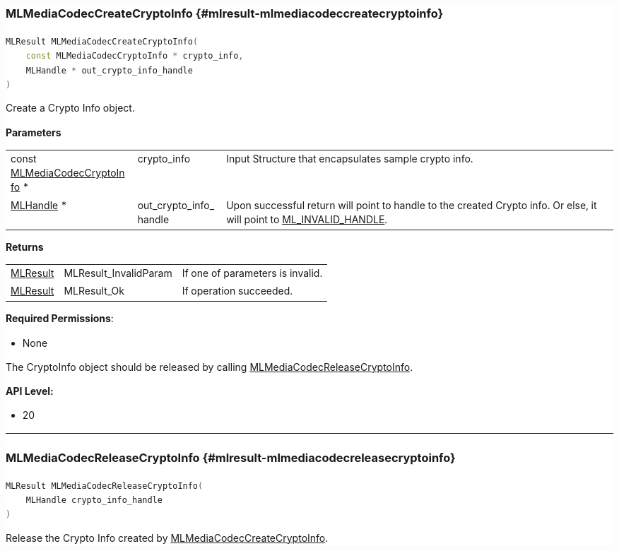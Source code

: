### MLMediaCodecCreateCryptoInfo {#mlresult-mlmediacodeccreatecryptoinfo}

```cpp
MLResult MLMediaCodecCreateCryptoInfo(
    const MLMediaCodecCryptoInfo * crypto_info,
    MLHandle * out_crypto_info_handle
)
```

Create a Crypto Info object. 

**Parameters**

|  |   |   |
|--|--|--|
| const [MLMediaCodecCryptoInfo](/versioned_docs/version-22-Feb-2023/api-ref/api/Modules/group___media_player/struct_m_l_media_codec_crypto_info.md) * |crypto_info|Input Structure that encapsulates sample crypto info. |
| [MLHandle](/versioned_docs/version-22-Feb-2023/api-ref/api/Modules/group___platform/group___platform.md#uint64-t-mlhandle) * |out_crypto_info_handle|Upon successful return will point to handle to the created Crypto info. Or else, it will point to [ML_INVALID_HANDLE](/versioned_docs/version-22-Feb-2023/api-ref/api/Modules/group___platform/group___platform.md#enums-ml-invalid-handle).|

**Returns**

|  |   |   |
|--|--|--|
| [MLResult](/versioned_docs/version-22-Feb-2023/api-ref/api/Modules/group___platform/group___platform.md#int32-t-mlresult) |MLResult_InvalidParam|If one of parameters is invalid. |
| [MLResult](/versioned_docs/version-22-Feb-2023/api-ref/api/Modules/group___platform/group___platform.md#int32-t-mlresult) |MLResult_Ok|If operation succeeded.|
**Required Permissions**:

  * None 


The CryptoInfo object should be released by calling [MLMediaCodecReleaseCryptoInfo](/versioned_docs/version-22-Feb-2023/api-ref/api/Modules/group___media_player/group___media_player.md#mlresult-mlmediacodecreleasecryptoinfo).




**API Level:**
  * 20




-----------

### MLMediaCodecReleaseCryptoInfo {#mlresult-mlmediacodecreleasecryptoinfo}

```cpp
MLResult MLMediaCodecReleaseCryptoInfo(
    MLHandle crypto_info_handle
)
```

Release the Crypto Info created by [MLMediaCodecCreateCryptoInfo](/versioned_docs/version-22-Feb-2023/api-ref/api/Modules/group___media_player/group___media_player.md#mlresult-mlmediacodeccreatecryptoinfo). 
